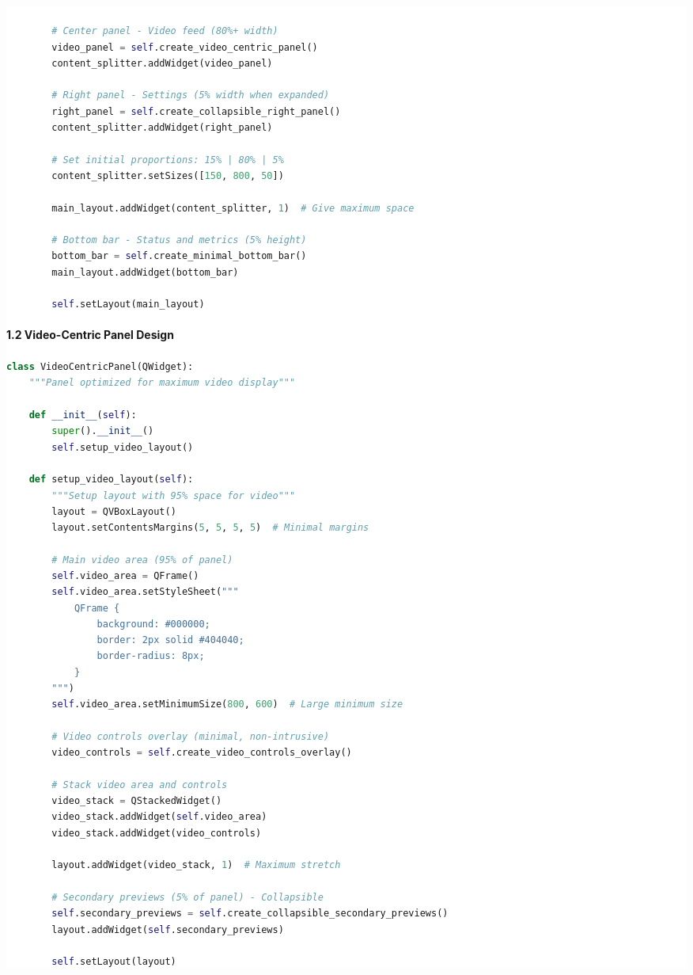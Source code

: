 ```python
        
        # Center panel - Video feed (80%+ width)
        video_panel = self.create_video_centric_panel()
        content_splitter.addWidget(video_panel)
        
        # Right panel - Settings (5% width when expanded)
        right_panel = self.create_collapsible_right_panel()
        content_splitter.addWidget(right_panel)
        
        # Set initial proportions: 15% | 80% | 5%
        content_splitter.setSizes([150, 800, 50])
        
        main_layout.addWidget(content_splitter, 1)  # Give maximum space
        
        # Bottom bar - Status and metrics (5% height)
        bottom_bar = self.create_minimal_bottom_bar()
        main_layout.addWidget(bottom_bar)
        
        self.setLayout(main_layout)
```

#### **1.2 Video-Centric Panel Design**
```python
class VideoCentricPanel(QWidget):
    """Panel optimized for maximum video display"""
    
    def __init__(self):
        super().__init__()
        self.setup_video_layout()
    
    def setup_video_layout(self):
        """Setup layout with 95% space for video"""
        layout = QVBoxLayout()
        layout.setContentsMargins(5, 5, 5, 5)  # Minimal margins
        
        # Main video area (95% of panel)
        self.video_area = QFrame()
        self.video_area.setStyleSheet("""
            QFrame {
                background: #000000;
                border: 2px solid #404040;
                border-radius: 8px;
            }
        """)
        self.video_area.setMinimumSize(800, 600)  # Large minimum size
        
        # Video controls overlay (minimal, non-intrusive)
        video_controls = self.create_video_controls_overlay()
        
        # Stack video area and controls
        video_stack = QStackedWidget()
        video_stack.addWidget(self.video_area)
        video_stack.addWidget(video_controls)
        
        layout.addWidget(video_stack, 1)  # Maximum stretch
        
        # Secondary previews (5% of panel) - Collapsible
        self.secondary_previews = self.create_collapsible_secondary_previews()
        layout.addWidget(self.secondary_previews)
        
        self.setLayout(layout)
```
